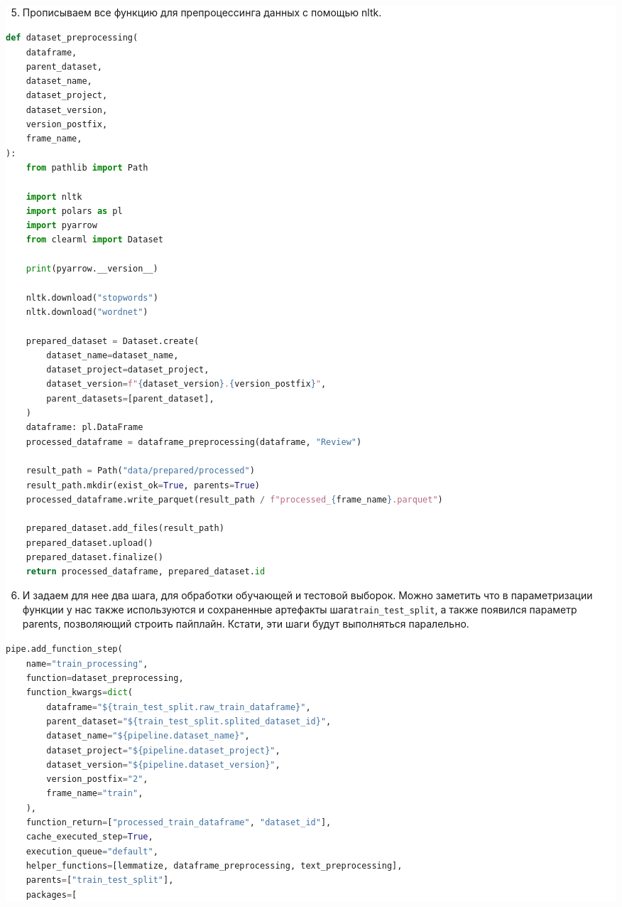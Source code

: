5. Прописываем все функцию для препроцессинга данных с помощью nltk.
```python
def dataset_preprocessing(
    dataframe,
    parent_dataset,
    dataset_name,
    dataset_project,
    dataset_version,
    version_postfix,
    frame_name,
):
    from pathlib import Path

    import nltk
    import polars as pl
    import pyarrow
    from clearml import Dataset

    print(pyarrow.__version__)

    nltk.download("stopwords")
    nltk.download("wordnet")

    prepared_dataset = Dataset.create(
        dataset_name=dataset_name,
        dataset_project=dataset_project,
        dataset_version=f"{dataset_version}.{version_postfix}",
        parent_datasets=[parent_dataset],
    )
    dataframe: pl.DataFrame
    processed_dataframe = dataframe_preprocessing(dataframe, "Review")

    result_path = Path("data/prepared/processed")
    result_path.mkdir(exist_ok=True, parents=True)
    processed_dataframe.write_parquet(result_path / f"processed_{frame_name}.parquet")

    prepared_dataset.add_files(result_path)
    prepared_dataset.upload()
    prepared_dataset.finalize()
    return processed_dataframe, prepared_dataset.id
```

6. И задаем для нее два шага, для обработки обучающей и тестовой выборок. Можно заметить что в параметризации функции у нас также используются и сохраненные артефакты шага`train_test_split`, а также появился параметр parents, позволяющий строить пайплайн. Кстати, эти шаги будут выполняться паралельно.
```python
pipe.add_function_step(
    name="train_processing",
    function=dataset_preprocessing,
    function_kwargs=dict(
        dataframe="${train_test_split.raw_train_dataframe}",
        parent_dataset="${train_test_split.splited_dataset_id}",
        dataset_name="${pipeline.dataset_name}",
        dataset_project="${pipeline.dataset_project}",
        dataset_version="${pipeline.dataset_version}",
        version_postfix="2",
        frame_name="train",
    ),
    function_return=["processed_train_dataframe", "dataset_id"],
    cache_executed_step=True,
    execution_queue="default",
    helper_functions=[lemmatize, dataframe_preprocessing, text_preprocessing],
    parents=["train_test_split"],
    packages=[
```